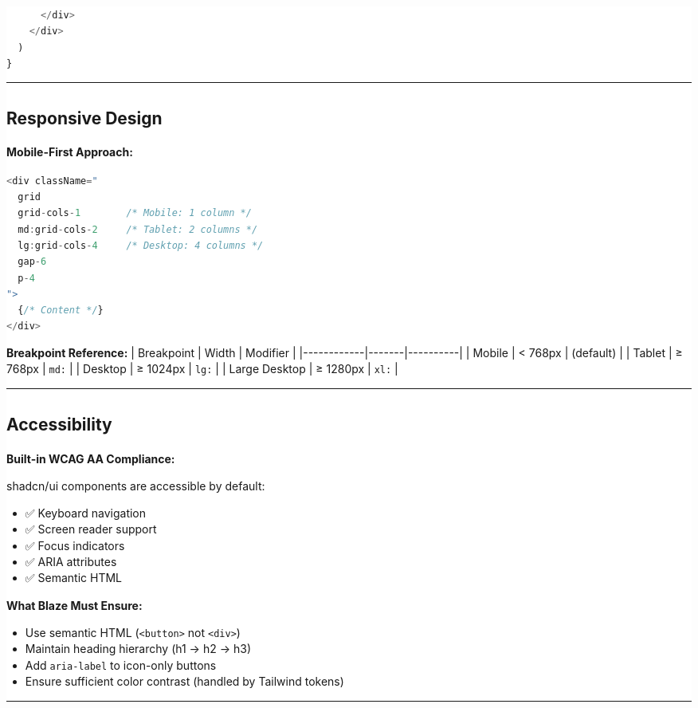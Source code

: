 ```typescript
      </div>
    </div>
  )
}
```

---

## Responsive Design

**Mobile-First Approach:**
```typescript
<div className="
  grid 
  grid-cols-1        /* Mobile: 1 column */
  md:grid-cols-2     /* Tablet: 2 columns */
  lg:grid-cols-4     /* Desktop: 4 columns */
  gap-6 
  p-4
">
  {/* Content */}
</div>
```

**Breakpoint Reference:**
| Breakpoint | Width | Modifier |
|------------|-------|----------|
| Mobile | < 768px | (default) |
| Tablet | ≥ 768px | `md:` |
| Desktop | ≥ 1024px | `lg:` |
| Large Desktop | ≥ 1280px | `xl:` |

---

## Accessibility

**Built-in WCAG AA Compliance:**

shadcn/ui components are accessible by default:
- ✅ Keyboard navigation
- ✅ Screen reader support
- ✅ Focus indicators
- ✅ ARIA attributes
- ✅ Semantic HTML

**What Blaze Must Ensure:**
- Use semantic HTML (`<button>` not `<div>`)
- Maintain heading hierarchy (h1 → h2 → h3)
- Add `aria-label` to icon-only buttons
- Ensure sufficient color contrast (handled by Tailwind tokens)

---
